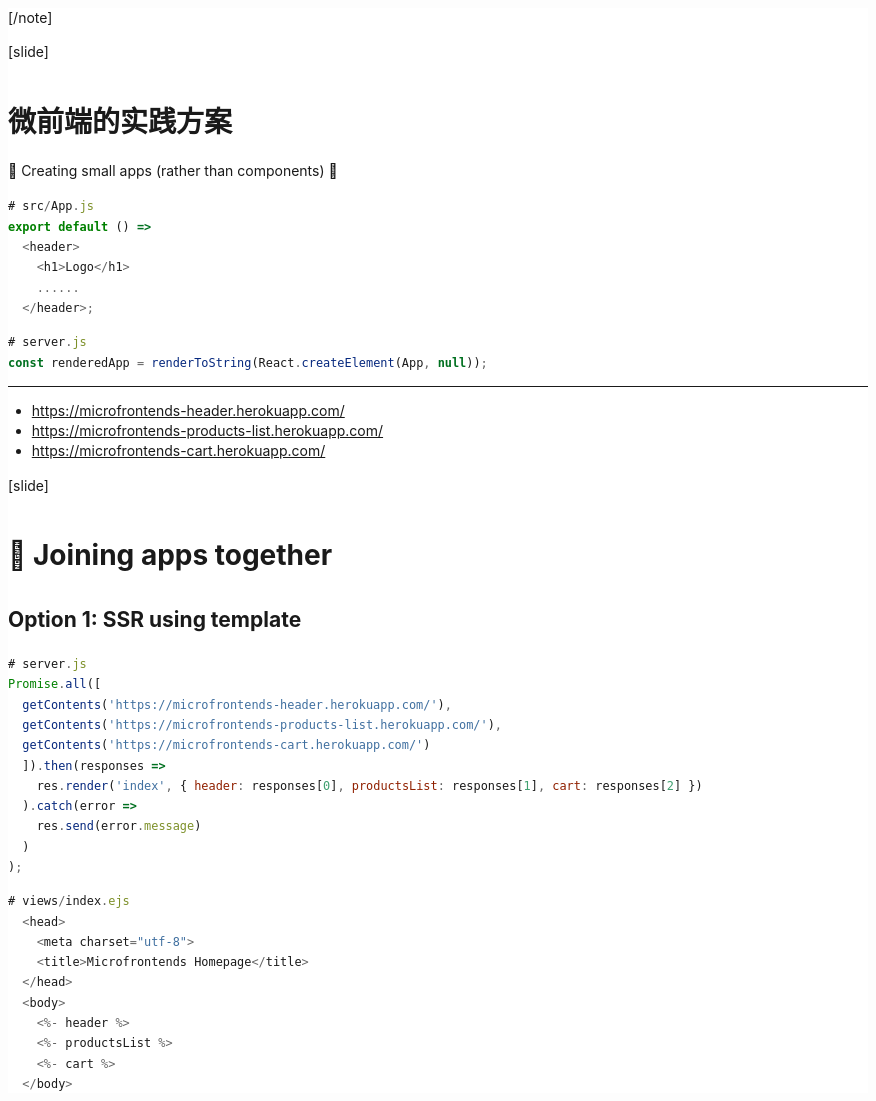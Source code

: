[/note]

[slide]

# 微前端的实践方案

🔨 Creating small apps (rather than components) 🔨

```js
# src/App.js
export default () =>
  <header>
    <h1>Logo</h1>
    ......
  </header>;
```

```js
# server.js
const renderedApp = renderToString(React.createElement(App, null));
```

-------

- https://microfrontends-header.herokuapp.com/
- https://microfrontends-products-list.herokuapp.com/
- https://microfrontends-cart.herokuapp.com/


[slide]

# 💞  Joining apps together

## Option 1: SSR using template

```js
# server.js
Promise.all([
  getContents('https://microfrontends-header.herokuapp.com/'),
  getContents('https://microfrontends-products-list.herokuapp.com/'),
  getContents('https://microfrontends-cart.herokuapp.com/')
  ]).then(responses =>
    res.render('index', { header: responses[0], productsList: responses[1], cart: responses[2] })
  ).catch(error =>
    res.send(error.message)
  )
);
```
```js
# views/index.ejs
  <head>
    <meta charset="utf-8">
    <title>Microfrontends Homepage</title>
  </head>
  <body>
    <%- header %>
    <%- productsList %>
    <%- cart %>
  </body>
```
